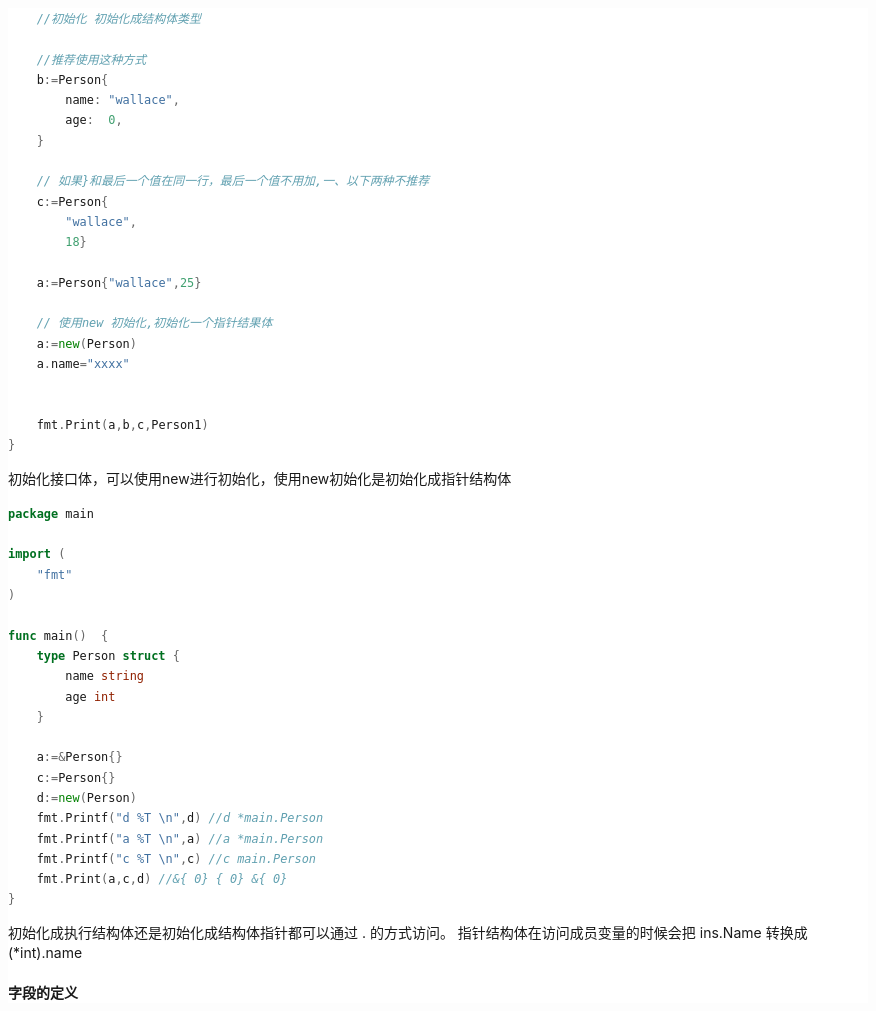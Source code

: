 ```go
	//初始化 初始化成结构体类型

	//推荐使用这种方式
	b:=Person{
		name: "wallace",
		age:  0,
	}

	// 如果}和最后一个值在同一行，最后一个值不用加,一、以下两种不推荐
	c:=Person{
		"wallace",
		18}
	
	a:=Person{"wallace",25}
    
	// 使用new 初始化,初始化一个指针结果体
    a:=new(Person)
    a.name="xxxx"
    
    
	fmt.Print(a,b,c,Person1)
}
```

初始化接口体，可以使用new进行初始化，使用new初始化是初始化成指针结构体

```go
package main

import (
	"fmt"
)

func main()  {
	type Person struct {
		name string
		age int
	}

	a:=&Person{}
	c:=Person{}
	d:=new(Person)
	fmt.Printf("d %T \n",d) //d *main.Person 
	fmt.Printf("a %T \n",a) //a *main.Person 
	fmt.Printf("c %T \n",c) //c main.Person 
	fmt.Print(a,c,d) //&{ 0} { 0} &{ 0}
}
```

初始化成执行结构体还是初始化成结构体指针都可以通过 . 的方式访问。
指针结构体在访问成员变量的时候会把 ins.Name  转换成(*int).name

#### 字段的定义
